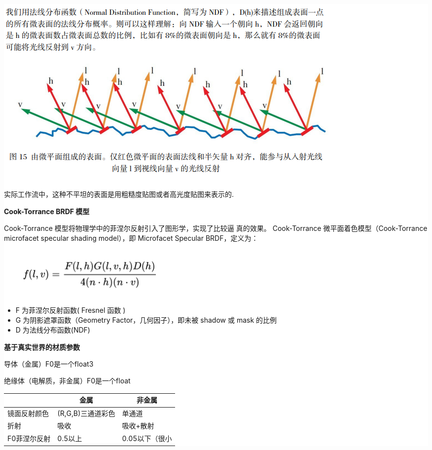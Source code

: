    ![24](.\img\24.png)

   实际工作流中，这种不平坦的表面是用粗糙度贴图或者高光度贴图来表示的.



**Cook-Torrance BRDF 模型** 

Cook-Torrance 模型将物理学中的菲涅尔反射引入了图形学，实现了比较逼 真的效果。 Cook-Torrance 微平面着色模型（Cook-Torrance microfacet specular shading model），即 Microfacet Specular BRDF，定义为：

![31](.\img\31.png)

- F 为菲涅尔反射函数( Fresnel 函数 )
-  G 为阴影遮罩函数（Geometry Factor，几何因子），即未被 shadow 或 mask 的比例 
-  D 为法线分布函数(NDF)



**基于真实世界的材质参数**

导体（金属）F0是一个float3

绝缘体（电解质，非金属）F0是一个float

|              | 金属              | 非金属         |
| ------------ | ----------------- | -------------- |
| 镜面反射颜色 | (R,G,B)三通道彩色 | 单通道         |
| 折射         | 吸收              | 吸收+散射      |
| F0菲涅尔反射 | 0.5以上           | 0.05以下（很小 |

